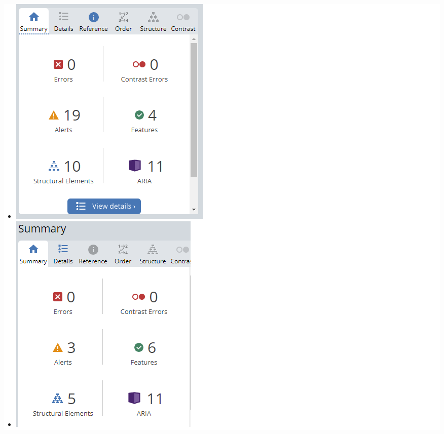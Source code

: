 - ![Homepage WAVE Test](documentation/wave-homepage.webp)
- ![Register WAVE Test](documentation/wave-register.webp)